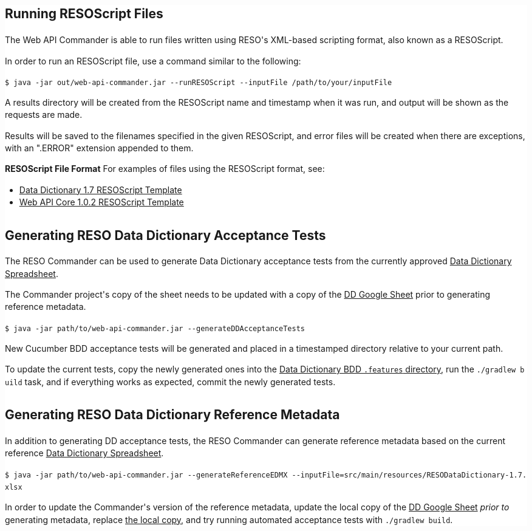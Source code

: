 
## Running RESOScript Files
The Web API Commander is able to run files written using RESO's XML-based scripting format, also known as a RESOScript.

In order to run an RESOScript file, use a command similar to the following:

```
$ java -jar out/web-api-commander.jar --runRESOScript --inputFile /path/to/your/inputFile
```

A results directory will be created from the RESOScript name and timestamp when it was run, and output will be shown as the requests are made. 

Results will be saved to the filenames specified in the given RESOScript, and error files will be created when there are exceptions, with an ".ERROR" extension appended to them. 

**RESOScript File Format**
For examples of files using the RESOScript format, see:
* [Data Dictionary 1.7 RESOScript Template](sample-data-dictionary.1.7.0.resoscript)
* [Web API Core 1.0.2 RESOScript Template](sample-web-api-server.core.1.0.2.resoscript)


## Generating RESO Data Dictionary Acceptance Tests
The RESO Commander can be used to generate Data Dictionary acceptance tests from the currently approved [Data Dictionary Spreadsheet](src/main/resources/RESODataDictionary-1.7.xlsx). 

The Commander project's copy of the sheet needs to be updated with a copy of the [DD Google Sheet](https://docs.google.com/spreadsheets/d/1SZ0b6T4_lz6ti6qB2Je7NSz_9iNOaV_v9dbfhPwWgXA/edit?usp=sharing) prior to generating reference metadata.

```
$ java -jar path/to/web-api-commander.jar --generateDDAcceptanceTests
```
New Cucumber BDD acceptance tests will be generated and placed in a timestamped directory relative to your current path.

To update the current tests, copy the newly generated ones into the [Data Dictionary BDD `.features` directory](src/main/java/org/reso/certification/features/data-dictionary/v1-7-0), run the `./gradlew build` task, and if everything works as expected, commit the newly generated tests. 

## Generating RESO Data Dictionary Reference Metadata
In addition to generating DD acceptance tests, the RESO Commander can generate reference metadata based on the current reference [Data Dictionary Spreadsheet](src/main/resources/RESODataDictionary-1.7.xlsx). 

```
$ java -jar path/to/web-api-commander.jar --generateReferenceEDMX --inputFile=src/main/resources/RESODataDictionary-1.7.xlsx
```
In order to update the Commander's version of the reference metadata, update the local copy of the [DD Google Sheet](https://docs.google.com/spreadsheets/d/1SZ0b6T4_lz6ti6qB2Je7NSz_9iNOaV_v9dbfhPwWgXA/edit?usp=sharing) _prior to_ generating metadata, replace [the local copy](src/main/resources/RESODataDictionary-1.7.edmx), and try running automated acceptance tests with `./gradlew build`.
